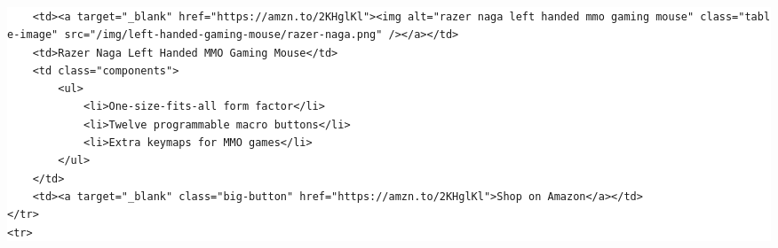 		<td><a target="_blank" href="https://amzn.to/2KHglKl"><img alt="razer naga left handed mmo gaming mouse" class="table-image" src="/img/left-handed-gaming-mouse/razer-naga.png" /></a></td>
		<td>Razer Naga Left Handed MMO Gaming Mouse</td>
		<td class="components">
			<ul>
				<li>One-size-fits-all form factor</li>
				<li>Twelve programmable macro buttons</li>
				<li>Extra keymaps for MMO games</li>
			</ul>
		</td>
		<td><a target="_blank" class="big-button" href="https://amzn.to/2KHglKl">Shop on Amazon</a></td>
	</tr>
	<tr>